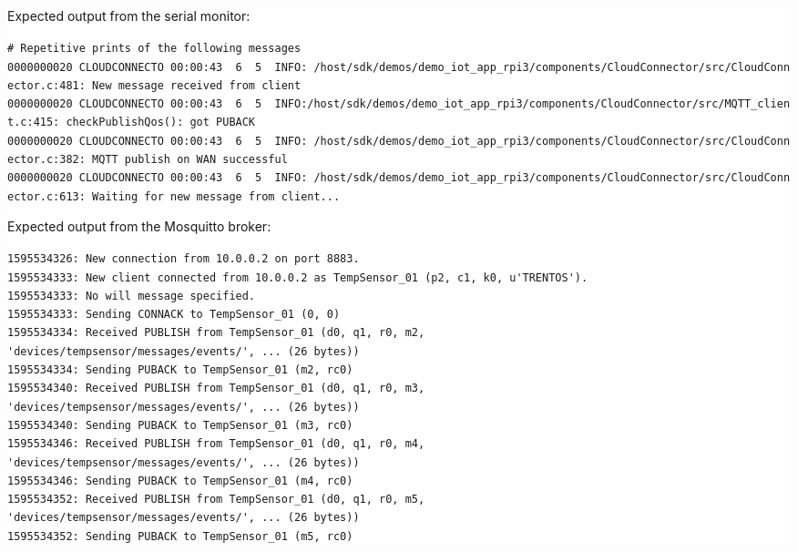 Expected output from the serial monitor:

```console
# Repetitive prints of the following messages
0000000020 CLOUDCONNECTO 00:00:43  6  5  INFO: /host/sdk/demos/demo_iot_app_rpi3/components/CloudConnector/src/CloudConnector.c:481: New message received from client
0000000020 CLOUDCONNECTO 00:00:43  6  5  INFO:/host/sdk/demos/demo_iot_app_rpi3/components/CloudConnector/src/MQTT_client.c:415: checkPublishQos(): got PUBACK
0000000020 CLOUDCONNECTO 00:00:43  6  5  INFO: /host/sdk/demos/demo_iot_app_rpi3/components/CloudConnector/src/CloudConnector.c:382: MQTT publish on WAN successful
0000000020 CLOUDCONNECTO 00:00:43  6  5  INFO: /host/sdk/demos/demo_iot_app_rpi3/components/CloudConnector/src/CloudConnector.c:613: Waiting for new message from client...
```

Expected output from the Mosquitto broker:

```console
1595534326: New connection from 10.0.0.2 on port 8883.
1595534333: New client connected from 10.0.0.2 as TempSensor_01 (p2, c1, k0, u'TRENTOS').
1595534333: No will message specified.
1595534333: Sending CONNACK to TempSensor_01 (0, 0)
1595534334: Received PUBLISH from TempSensor_01 (d0, q1, r0, m2,
'devices/tempsensor/messages/events/', ... (26 bytes))
1595534334: Sending PUBACK to TempSensor_01 (m2, rc0)
1595534340: Received PUBLISH from TempSensor_01 (d0, q1, r0, m3,
'devices/tempsensor/messages/events/', ... (26 bytes))
1595534340: Sending PUBACK to TempSensor_01 (m3, rc0)
1595534346: Received PUBLISH from TempSensor_01 (d0, q1, r0, m4,
'devices/tempsensor/messages/events/', ... (26 bytes))
1595534346: Sending PUBACK to TempSensor_01 (m4, rc0)
1595534352: Received PUBLISH from TempSensor_01 (d0, q1, r0, m5,
'devices/tempsensor/messages/events/', ... (26 bytes))
1595534352: Sending PUBACK to TempSensor_01 (m5, rc0)
```
